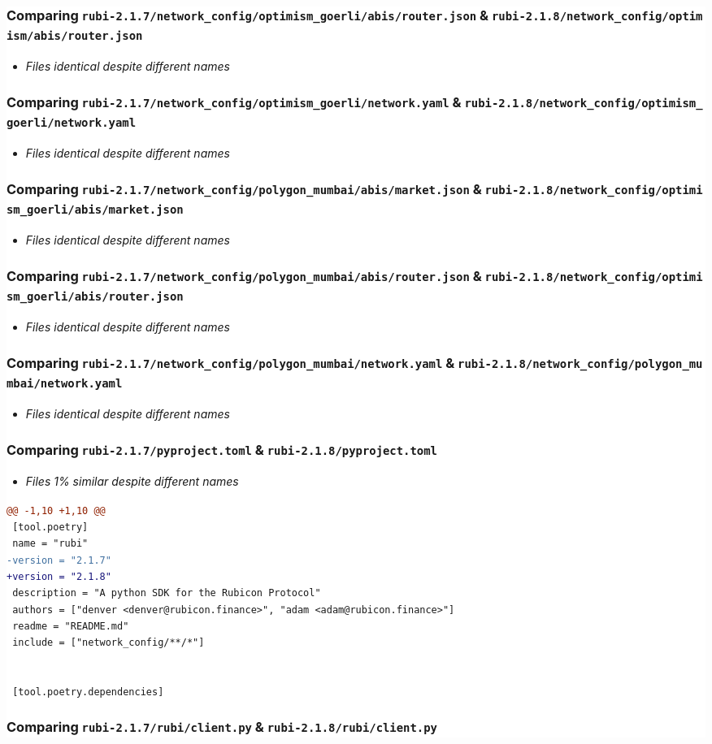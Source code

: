 ### Comparing `rubi-2.1.7/network_config/optimism_goerli/abis/router.json` & `rubi-2.1.8/network_config/optimism/abis/router.json`

 * *Files identical despite different names*

### Comparing `rubi-2.1.7/network_config/optimism_goerli/network.yaml` & `rubi-2.1.8/network_config/optimism_goerli/network.yaml`

 * *Files identical despite different names*

### Comparing `rubi-2.1.7/network_config/polygon_mumbai/abis/market.json` & `rubi-2.1.8/network_config/optimism_goerli/abis/market.json`

 * *Files identical despite different names*

### Comparing `rubi-2.1.7/network_config/polygon_mumbai/abis/router.json` & `rubi-2.1.8/network_config/optimism_goerli/abis/router.json`

 * *Files identical despite different names*

### Comparing `rubi-2.1.7/network_config/polygon_mumbai/network.yaml` & `rubi-2.1.8/network_config/polygon_mumbai/network.yaml`

 * *Files identical despite different names*

### Comparing `rubi-2.1.7/pyproject.toml` & `rubi-2.1.8/pyproject.toml`

 * *Files 1% similar despite different names*

```diff
@@ -1,10 +1,10 @@
 [tool.poetry]
 name = "rubi"
-version = "2.1.7"
+version = "2.1.8"
 description = "A python SDK for the Rubicon Protocol"
 authors = ["denver <denver@rubicon.finance>", "adam <adam@rubicon.finance>"]
 readme = "README.md"
 include = ["network_config/**/*"]
 
 
 [tool.poetry.dependencies]
```

### Comparing `rubi-2.1.7/rubi/client.py` & `rubi-2.1.8/rubi/client.py`
